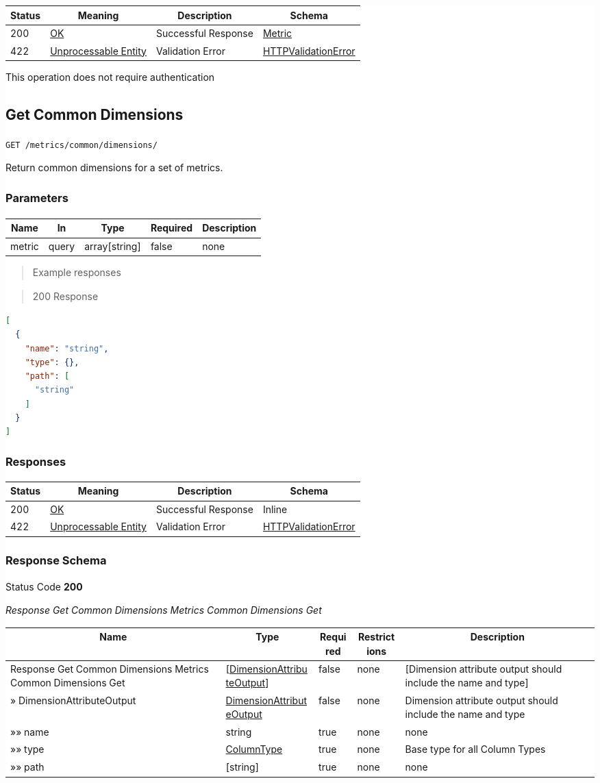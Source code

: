 |Status|Meaning|Description|Schema|
|---|---|---|---|
|200|[OK](https://tools.ietf.org/html/rfc7231#section-6.3.1)|Successful Response|[Metric](#schemametric)|
|422|[Unprocessable Entity](https://tools.ietf.org/html/rfc2518#section-10.3)|Validation Error|[HTTPValidationError](#schemahttpvalidationerror)|

<aside class="success">
This operation does not require authentication
</aside>

## Get Common Dimensions

<a id="opIdget_common_dimensions_metrics_common_dimensions__get"></a>

`GET /metrics/common/dimensions/`

Return common dimensions for a set of metrics.

<h3 id="get-common-dimensions-parameters">Parameters</h3>

|Name|In|Type|Required|Description|
|---|---|---|---|---|
|metric|query|array[string]|false|none|

> Example responses

> 200 Response

```json
[
  {
    "name": "string",
    "type": {},
    "path": [
      "string"
    ]
  }
]
```

<h3 id="get-common-dimensions-responses">Responses</h3>

|Status|Meaning|Description|Schema|
|---|---|---|---|
|200|[OK](https://tools.ietf.org/html/rfc7231#section-6.3.1)|Successful Response|Inline|
|422|[Unprocessable Entity](https://tools.ietf.org/html/rfc2518#section-10.3)|Validation Error|[HTTPValidationError](#schemahttpvalidationerror)|

<h3 id="get-common-dimensions-responseschema">Response Schema</h3>

Status Code **200**

*Response Get Common Dimensions Metrics Common Dimensions  Get*

|Name|Type|Required|Restrictions|Description|
|---|---|---|---|---|
|Response Get Common Dimensions Metrics Common Dimensions  Get|[[DimensionAttributeOutput](#schemadimensionattributeoutput)]|false|none|[Dimension attribute output should include the name and type]|
|» DimensionAttributeOutput|[DimensionAttributeOutput](#schemadimensionattributeoutput)|false|none|Dimension attribute output should include the name and type|
|»» name|string|true|none|none|
|»» type|[ColumnType](#schemacolumntype)|true|none|Base type for all Column Types|
|»» path|[string]|true|none|none|
